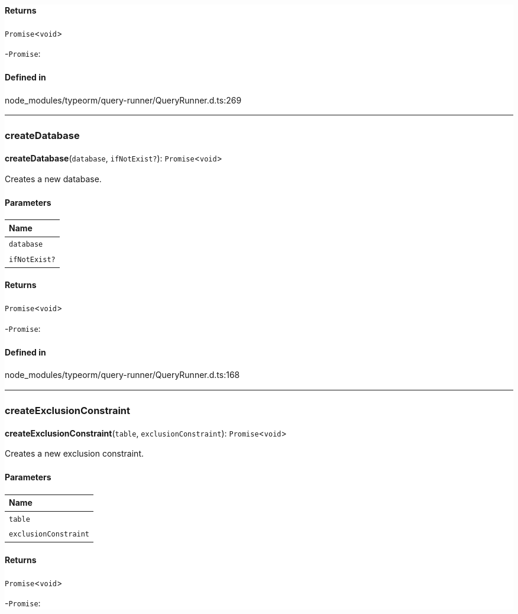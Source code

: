 #### Returns

`Promise`<`void`\>

-`Promise`: 

#### Defined in

node_modules/typeorm/query-runner/QueryRunner.d.ts:269

___

### createDatabase

**createDatabase**(`database`, `ifNotExist?`): `Promise`<`void`\>

Creates a new database.

#### Parameters

| Name |
| :------ |
| `database` | `string` |
| `ifNotExist?` | `boolean` |

#### Returns

`Promise`<`void`\>

-`Promise`: 

#### Defined in

node_modules/typeorm/query-runner/QueryRunner.d.ts:168

___

### createExclusionConstraint

**createExclusionConstraint**(`table`, `exclusionConstraint`): `Promise`<`void`\>

Creates a new exclusion constraint.

#### Parameters

| Name |
| :------ |
| `table` | `string` \| [`Table`](../classes/Table.md) |
| `exclusionConstraint` | [`TableExclusion`](../classes/TableExclusion.md) |

#### Returns

`Promise`<`void`\>

-`Promise`: 
